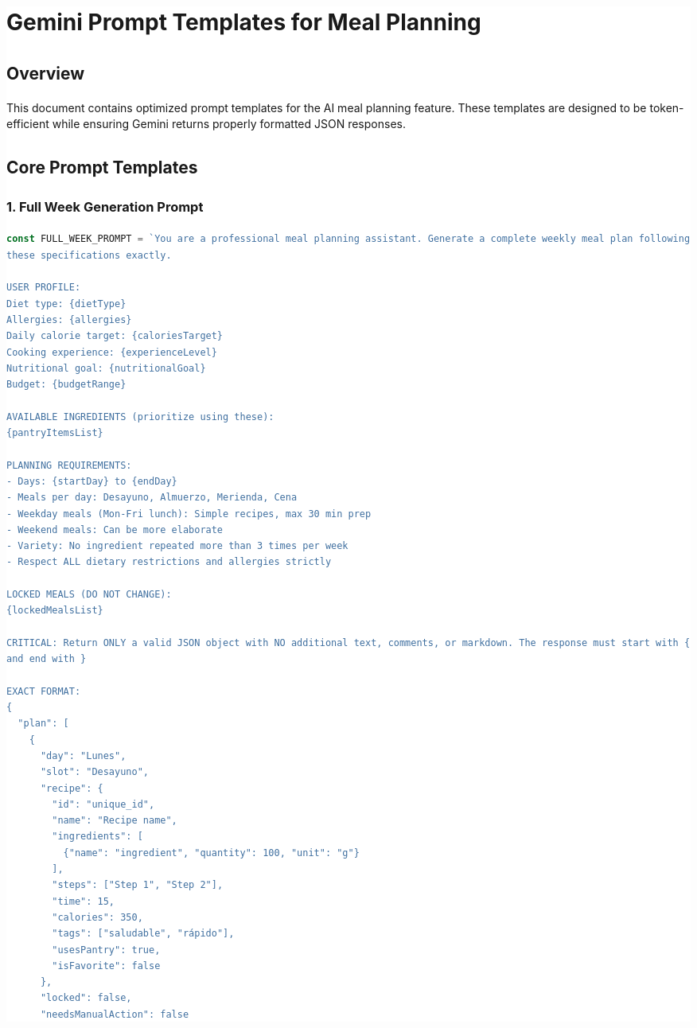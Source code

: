 # Gemini Prompt Templates for Meal Planning

## Overview

This document contains optimized prompt templates for the AI meal planning feature. These templates are designed to be token-efficient while ensuring Gemini returns properly formatted JSON responses.

## Core Prompt Templates

### 1. Full Week Generation Prompt

```javascript
const FULL_WEEK_PROMPT = `You are a professional meal planning assistant. Generate a complete weekly meal plan following these specifications exactly.

USER PROFILE:
Diet type: {dietType}
Allergies: {allergies}
Daily calorie target: {caloriesTarget}
Cooking experience: {experienceLevel}
Nutritional goal: {nutritionalGoal}
Budget: {budgetRange}

AVAILABLE INGREDIENTS (prioritize using these):
{pantryItemsList}

PLANNING REQUIREMENTS:
- Days: {startDay} to {endDay}
- Meals per day: Desayuno, Almuerzo, Merienda, Cena
- Weekday meals (Mon-Fri lunch): Simple recipes, max 30 min prep
- Weekend meals: Can be more elaborate
- Variety: No ingredient repeated more than 3 times per week
- Respect ALL dietary restrictions and allergies strictly

LOCKED MEALS (DO NOT CHANGE):
{lockedMealsList}

CRITICAL: Return ONLY a valid JSON object with NO additional text, comments, or markdown. The response must start with { and end with }

EXACT FORMAT:
{
  "plan": [
    {
      "day": "Lunes",
      "slot": "Desayuno",
      "recipe": {
        "id": "unique_id",
        "name": "Recipe name",
        "ingredients": [
          {"name": "ingredient", "quantity": 100, "unit": "g"}
        ],
        "steps": ["Step 1", "Step 2"],
        "time": 15,
        "calories": 350,
        "tags": ["saludable", "rápido"],
        "usesPantry": true,
        "isFavorite": false
      },
      "locked": false,
      "needsManualAction": false
```